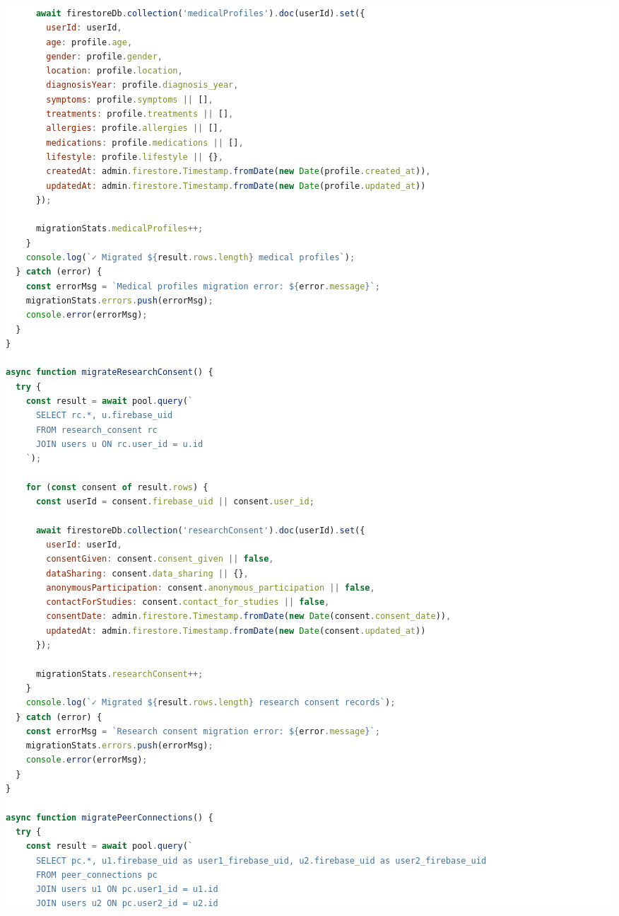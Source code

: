 ```javascript
      await firestoreDb.collection('medicalProfiles').doc(userId).set({
        userId: userId,
        age: profile.age,
        gender: profile.gender,
        location: profile.location,
        diagnosisYear: profile.diagnosis_year,
        symptoms: profile.symptoms || [],
        treatments: profile.treatments || [],
        allergies: profile.allergies || [],
        medications: profile.medications || [],
        lifestyle: profile.lifestyle || {},
        createdAt: admin.firestore.Timestamp.fromDate(new Date(profile.created_at)),
        updatedAt: admin.firestore.Timestamp.fromDate(new Date(profile.updated_at))
      });
      
      migrationStats.medicalProfiles++;
    }
    console.log(`✓ Migrated ${result.rows.length} medical profiles`);
  } catch (error) {
    const errorMsg = `Medical profiles migration error: ${error.message}`;
    migrationStats.errors.push(errorMsg);
    console.error(errorMsg);
  }
}

async function migrateResearchConsent() {
  try {
    const result = await pool.query(`
      SELECT rc.*, u.firebase_uid 
      FROM research_consent rc 
      JOIN users u ON rc.user_id = u.id
    `);
    
    for (const consent of result.rows) {
      const userId = consent.firebase_uid || consent.user_id;
      
      await firestoreDb.collection('researchConsent').doc(userId).set({
        userId: userId,
        consentGiven: consent.consent_given || false,
        dataSharing: consent.data_sharing || {},
        anonymousParticipation: consent.anonymous_participation || false,
        contactForStudies: consent.contact_for_studies || false,
        consentDate: admin.firestore.Timestamp.fromDate(new Date(consent.consent_date)),
        updatedAt: admin.firestore.Timestamp.fromDate(new Date(consent.updated_at))
      });
      
      migrationStats.researchConsent++;
    }
    console.log(`✓ Migrated ${result.rows.length} research consent records`);
  } catch (error) {
    const errorMsg = `Research consent migration error: ${error.message}`;
    migrationStats.errors.push(errorMsg);
    console.error(errorMsg);
  }
}

async function migratePeerConnections() {
  try {
    const result = await pool.query(`
      SELECT pc.*, u1.firebase_uid as user1_firebase_uid, u2.firebase_uid as user2_firebase_uid
      FROM peer_connections pc 
      JOIN users u1 ON pc.user1_id = u1.id
      JOIN users u2 ON pc.user2_id = u2.id
```